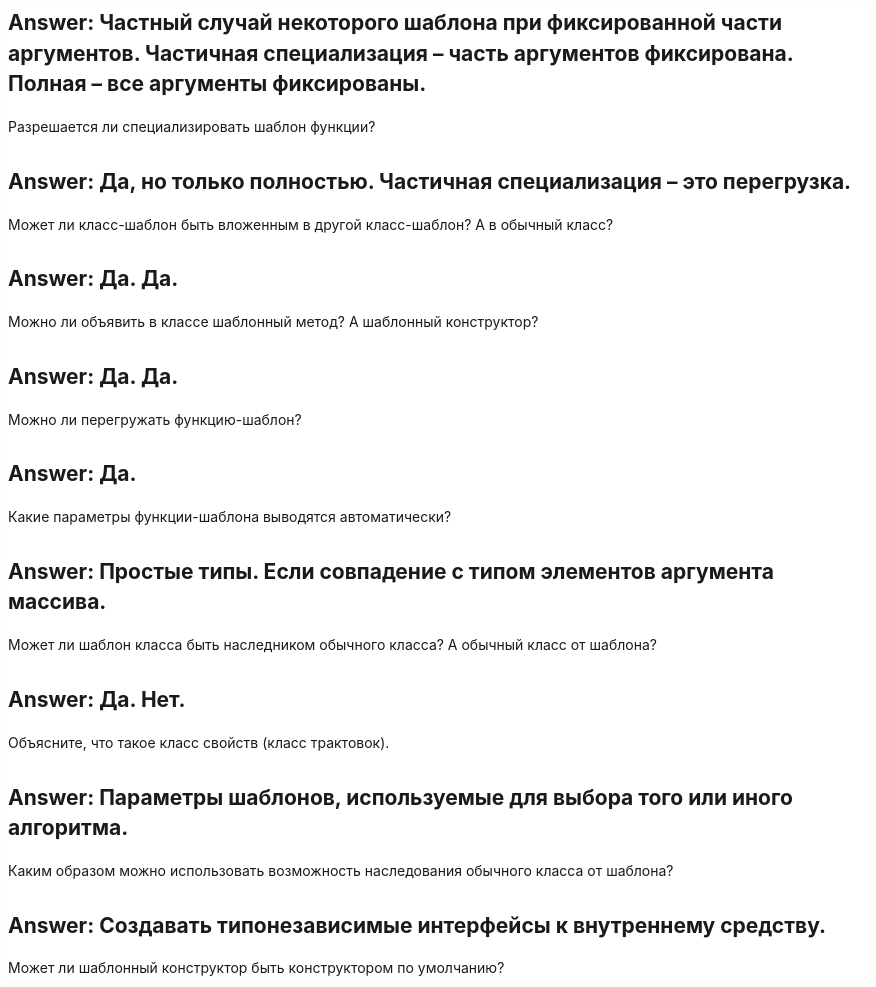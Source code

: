 
Answer:
Частный случай некоторого шаблона при фиксированной части аргументов.
Частичная специализация – часть аргументов фиксирована.
Полная – все аргументы фиксированы.
-------------------------------------------------------------------------------------------------
Разрешается ли специализировать шаблон функции?


Answer:
Да, но только полностью. Частичная специализация – это перегрузка.
-------------------------------------------------------------------------------------------------
Может ли класс-шаблон быть вложенным в другой класс-шаблон? А в обычный класс?


Answer:
Да. Да.
-------------------------------------------------------------------------------------------------
Можно ли объявить в классе шаблонный метод? А шаблонный конструктор?


Answer:
Да. Да.
-------------------------------------------------------------------------------------------------
Можно ли перегружать функцию-шаблон?


Answer:
Да.
-------------------------------------------------------------------------------------------------
Какие параметры функции-шаблона выводятся автоматически?


Answer:
Простые типы. Если совпадение с типом элементов аргумента массива.
-------------------------------------------------------------------------------------------------
Может ли шаблон класса быть наследником обычного класса?
А обычный класс от шаблона?


Answer:
Да. Нет.
-------------------------------------------------------------------------------------------------
Объясните, что такое класс свойств (класс трактовок).


Answer:
Параметры шаблонов, используемые для выбора того или иного алгоритма.
-------------------------------------------------------------------------------------------------
Каким образом можно использовать возможность наследования обычного класса от шаблона?


Answer:
Создавать типонезависимые интерфейсы к внутреннему средству.
-------------------------------------------------------------------------------------------------
Может ли шаблонный конструктор быть конструктором по умолчанию?

